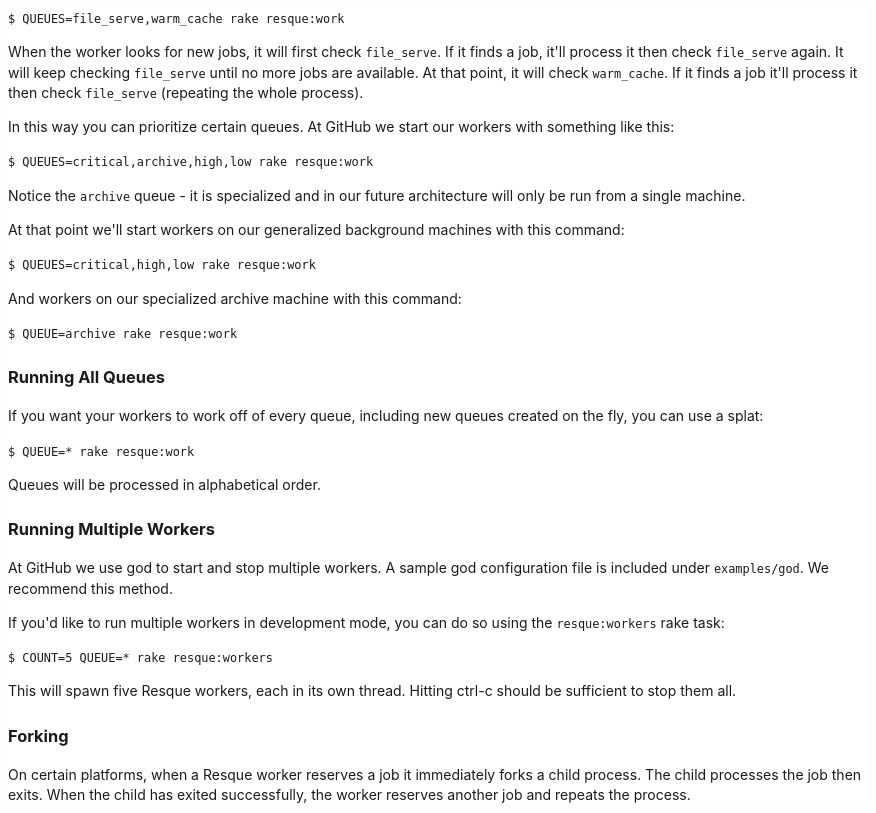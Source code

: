     $ QUEUES=file_serve,warm_cache rake resque:work

When the worker looks for new jobs, it will first check
`file_serve`. If it finds a job, it'll process it then check
`file_serve` again. It will keep checking `file_serve` until no more
jobs are available. At that point, it will check `warm_cache`. If it
finds a job it'll process it then check `file_serve` (repeating the
whole process).

In this way you can prioritize certain queues. At GitHub we start our
workers with something like this:

    $ QUEUES=critical,archive,high,low rake resque:work

Notice the `archive` queue - it is specialized and in our future
architecture will only be run from a single machine.

At that point we'll start workers on our generalized background
machines with this command:

    $ QUEUES=critical,high,low rake resque:work

And workers on our specialized archive machine with this command:

    $ QUEUE=archive rake resque:work


### Running All Queues

If you want your workers to work off of every queue, including new
queues created on the fly, you can use a splat:

    $ QUEUE=* rake resque:work

Queues will be processed in alphabetical order.


### Running Multiple Workers

At GitHub we use god to start and stop multiple workers. A sample god
configuration file is included under `examples/god`. We recommend this
method.

If you'd like to run multiple workers in development mode, you can do
so using the `resque:workers` rake task:

    $ COUNT=5 QUEUE=* rake resque:workers

This will spawn five Resque workers, each in its own thread. Hitting
ctrl-c should be sufficient to stop them all.


### Forking

On certain platforms, when a Resque worker reserves a job it
immediately forks a child process. The child processes the job then
exits. When the child has exited successfully, the worker reserves
another job and repeats the process.
